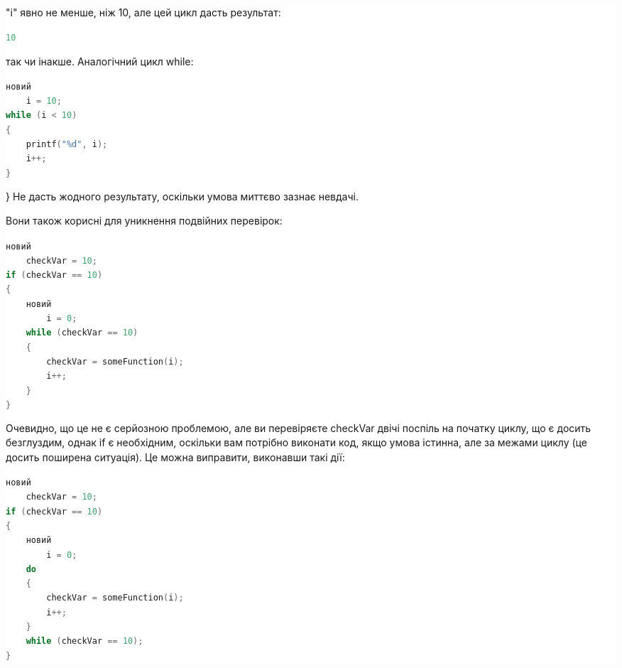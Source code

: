 "i" явно не менше, ніж 10, але цей цикл дасть результат:

```c
10
```

так чи інакше. Аналогічний цикл while:

```c
новий
    i = 10;
while (i < 10)
{
    printf("%d", i);
    i++;
}
```

} Не дасть жодного результату, оскільки умова миттєво зазнає невдачі.

Вони також корисні для уникнення подвійних перевірок:

```c
новий
    checkVar = 10;
if (checkVar == 10)
{
    новий
        i = 0;
    while (checkVar == 10)
    {
        checkVar = someFunction(i);
        i++;
    }
}
```

Очевидно, що це не є серйозною проблемою, але ви перевіряєте checkVar двічі поспіль на початку циклу, що є досить безглуздим, однак if є необхідним, оскільки вам потрібно виконати код, якщо умова істинна, але за межами циклу (це досить поширена ситуація). Це можна виправити, виконавши такі дії:

```c
новий
    checkVar = 10;
if (checkVar == 10)
{
    новий
        i = 0;
    do
    {
        checkVar = someFunction(i);
        i++;
    }
    while (checkVar == 10);
}
```
